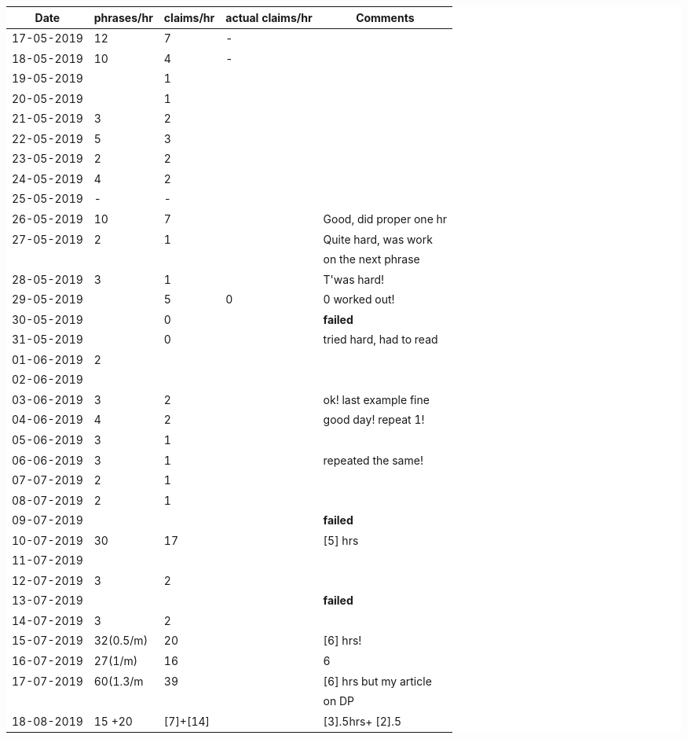 

| Date       | phrases/hr | claims/hr | actual claims/hr | Comments                |
|------------|------------|-----------|------------------|-------------------------|
| 17-05-2019 | 12         | 7         | -                |                         |
| 18-05-2019 | 10         | 4         | -                |                         |
| 19-05-2019 |            | 1         |                  |                         |
| 20-05-2019 |            | 1         |                  |                         |
| 21-05-2019 | 3          | 2         |                  |                         |
| 22-05-2019 | 5          | 3         |                  |                         |
| 23-05-2019 | 2          | 2         |                  |                         |
| 24-05-2019 | 4          | 2         |                  |                         |
| 25-05-2019 | -          | -         |                  |                         |
| 26-05-2019 | 10         | 7         |                  | Good, did proper one hr |
| 27-05-2019 | 2          | 1         |                  | Quite hard, was work    |
|            |            |           |                  | on the next phrase      |
| 28-05-2019 | 3          | 1         |                  | T'was hard!             |
| 29-05-2019 |            | 5         | 0                | 0 worked out!           |
| 30-05-2019 |            | 0         |                  | **failed**              |
| 31-05-2019 |            | 0         |                  | tried hard, had to read |
| 01-06-2019 | 2          |           |                  |                         |
| 02-06-2019 |            |           |                  |                         |
| 03-06-2019 | 3          | 2         |                  | ok! last example fine   |
| 04-06-2019 | 4          | 2         |                  | good day! repeat 1!     |
| 05-06-2019 | 3          | 1         |                  |                         |
| 06-06-2019 | 3          | 1         |                  | repeated the same!      |
| 07-07-2019 | 2          | 1         |                  |                         |
| 08-07-2019 | 2          | 1         |                  |                         |
| 09-07-2019 |            |           |                  | **failed**              |
| 10-07-2019 | 30         | 17        |                  | [5] hrs                 |
| 11-07-2019 |            |           |                  |                         |
| 12-07-2019 | 3          | 2         |                  |                         |
| 13-07-2019 |            |           |                  | **failed**              |
| 14-07-2019 | 3          | 2         |                  |                         |
| 15-07-2019 | 32(0.5/m)  | 20        |                  | [6] hrs!                |
| 16-07-2019 | 27(1/m)    | 16        |                  | 6                       |
| 17-07-2019 | 60(1.3/m   | 39        |                  | [6] hrs but my article  |
|            |            |           |                  | on DP                   |
| 18-08-2019 | 15 +20     | [7]+[14]  |                  | [3].5hrs+ [2].5         |